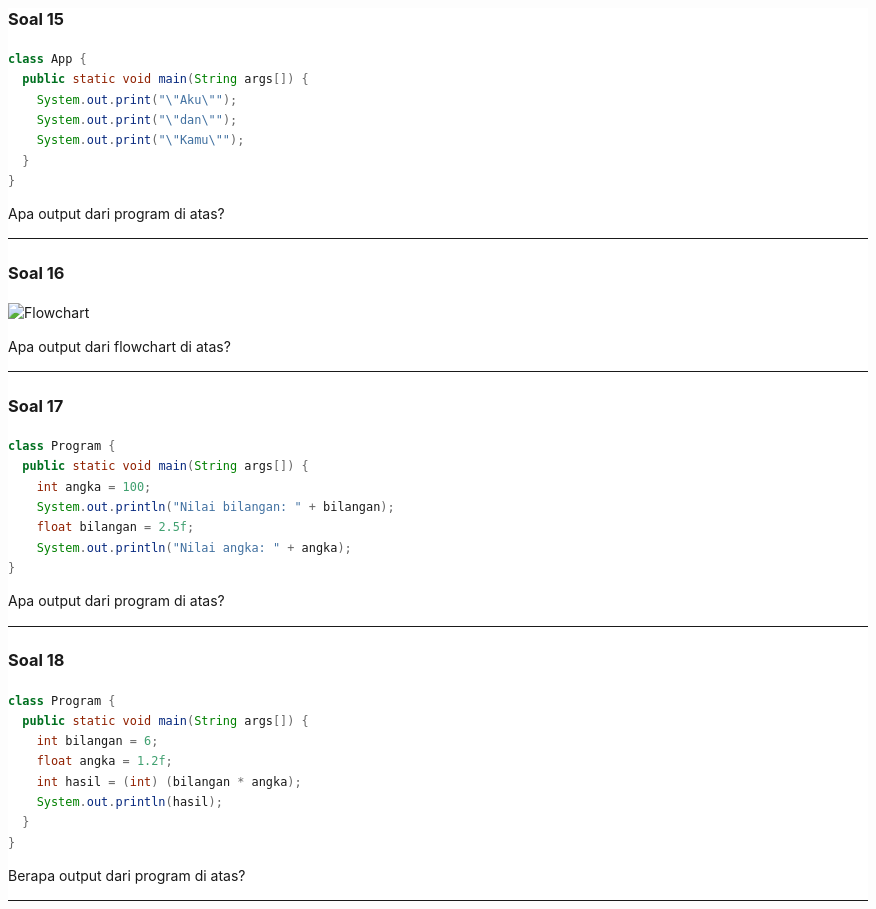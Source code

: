 ### Soal 15

```java
class App {
  public static void main(String args[]) {
    System.out.print("\"Aku\"");
    System.out.print("\"dan\"");
    System.out.print("\"Kamu\"");
  }
}
```

Apa output dari program di atas?

---

### Soal 16

![Flowchart](images/05/16.svg)

Apa output dari flowchart di atas?

---

### Soal 17

```java
class Program {
  public static void main(String args[]) {
    int angka = 100;
    System.out.println("Nilai bilangan: " + bilangan);
    float bilangan = 2.5f;
    System.out.println("Nilai angka: " + angka);
}
```

Apa output dari program di atas?

---

### Soal 18

```java
class Program {
  public static void main(String args[]) {
    int bilangan = 6;
    float angka = 1.2f;
    int hasil = (int) (bilangan * angka);
    System.out.println(hasil);
  }
}
```

Berapa output dari program di atas?

---